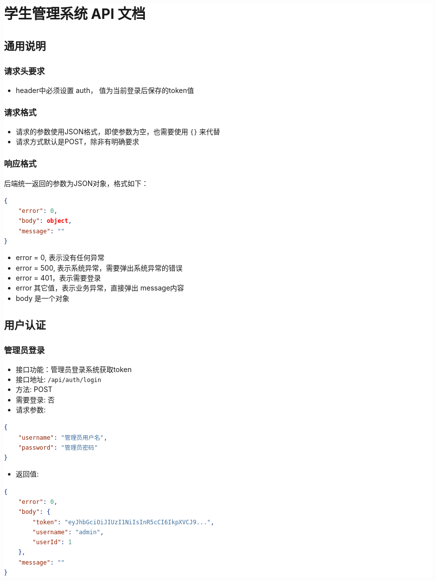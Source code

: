 # 学生管理系统 API 文档

## 通用说明

### 请求头要求
- header中必须设置 auth， 值为当前登录后保存的token值

### 请求格式
- 请求的参数使用JSON格式，即使参数为空，也需要使用 `{}` 来代替
- 请求方式默认是POST，除非有明确要求

### 响应格式
后端统一返回的参数为JSON对象，格式如下：
```json
{
    "error": 0,
    "body": object,
    "message": ""
}
```

- error = 0, 表示没有任何异常
- error = 500, 表示系统异常，需要弹出系统异常的错误
- error = 401，表示需要登录
- error 其它值，表示业务异常，直接弹出 message内容
- body 是一个对象

## 用户认证

### 管理员登录
- 接口功能：管理员登录系统获取token
- 接口地址: `/api/auth/login`
- 方法: POST
- 需要登录: 否
- 请求参数:
```json
{
    "username": "管理员用户名",
    "password": "管理员密码"
}
```
- 返回值:
```json
{
    "error": 0,
    "body": {
        "token": "eyJhbGciOiJIUzI1NiIsInR5cCI6IkpXVCJ9...",
        "username": "admin",
        "userId": 1
    },
    "message": ""
}
```
